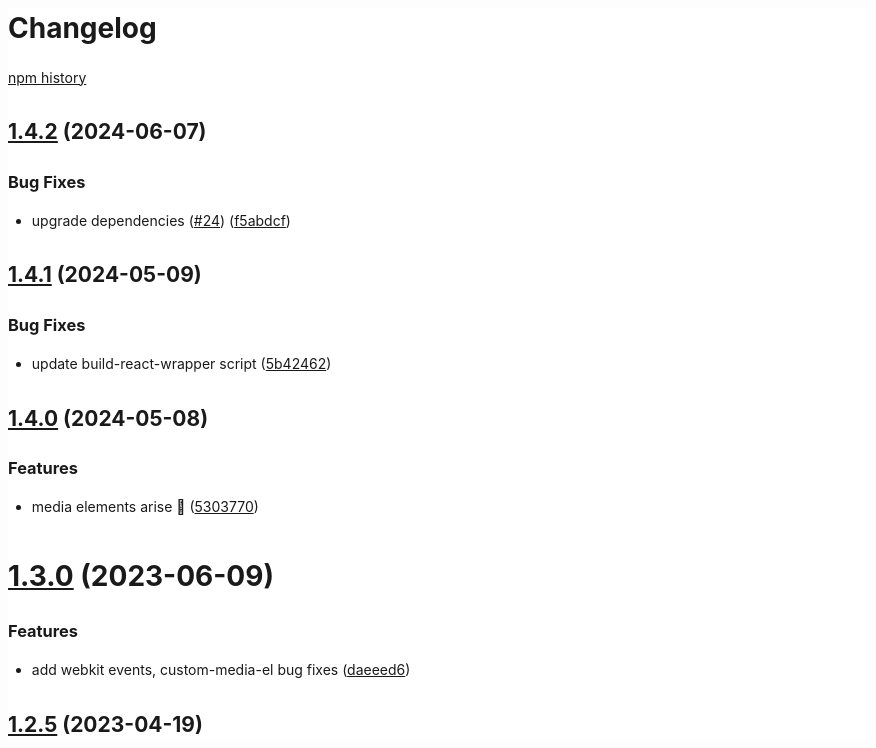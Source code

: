 # Changelog

[npm history][1]

[1]: https://www.npmjs.com/package/super-media-element?activeTab=versions


## [1.4.2](https://github.com/muxinc/media-elements/compare/super-media-element@1.4.1...super-media-element@1.4.2) (2024-06-07)


### Bug Fixes

* upgrade dependencies ([#24](https://github.com/muxinc/media-elements/issues/24)) ([f5abdcf](https://github.com/muxinc/media-elements/commit/f5abdcff0637e7d1f6b82f4684d94fccaceb8484))

## [1.4.1](https://github.com/muxinc/media-elements/compare/super-media-element@1.4.0...super-media-element@1.4.1) (2024-05-09)


### Bug Fixes

* update build-react-wrapper script ([5b42462](https://github.com/muxinc/media-elements/commit/5b42462794192a19b730e7aaabba5646300f0a05))

## [1.4.0](https://github.com/muxinc/media-elements/compare/super-media-element-v1.3.0...super-media-element@1.4.0) (2024-05-08)


### Features

* media elements arise 🌱 ([5303770](https://github.com/muxinc/media-elements/commit/530377067b9d87b464b3c4eadc93c6b210deac56))


# [1.3.0](https://github.com/luwes/super-media-element/compare/v1.2.5...v1.3.0) (2023-06-09)


### Features

* add webkit events, custom-media-el bug fixes ([daeeed6](https://github.com/luwes/super-media-element/commit/daeeed6b6ddbf66cd7de2fda288ee6008eeae83c))



## [1.2.5](https://github.com/luwes/super-media-element/compare/v1.2.4...v1.2.5) (2023-04-19)
